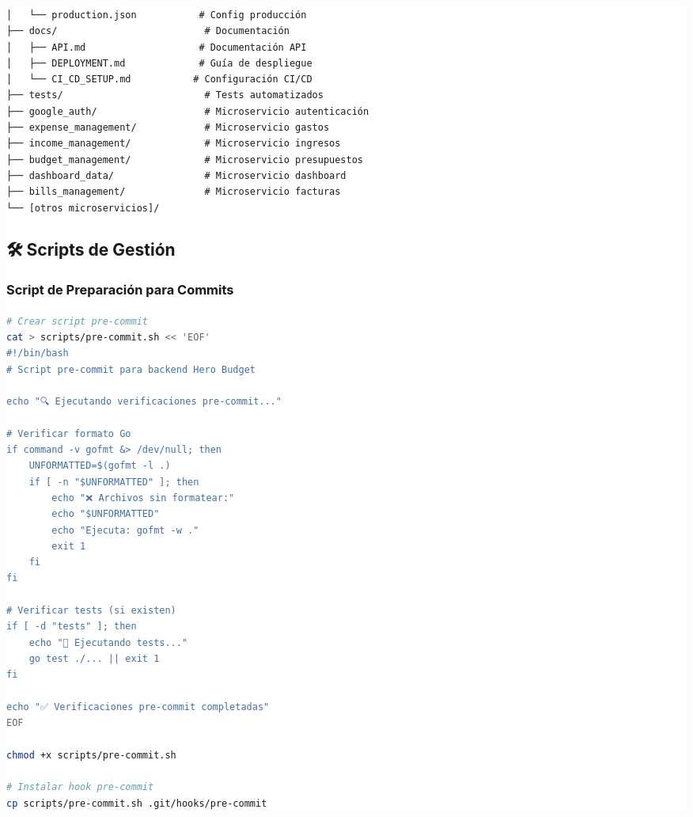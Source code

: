 ```
│   └── production.json           # Config producción
├── docs/                          # Documentación
│   ├── API.md                    # Documentación API
│   ├── DEPLOYMENT.md             # Guía de despliegue
│   └── CI_CD_SETUP.md           # Configuración CI/CD
├── tests/                         # Tests automatizados
├── google_auth/                   # Microservicio autenticación
├── expense_management/            # Microservicio gastos
├── income_management/             # Microservicio ingresos
├── budget_management/             # Microservicio presupuestos
├── dashboard_data/                # Microservicio dashboard
├── bills_management/              # Microservicio facturas
└── [otros microservicios]/
```

## 🛠️ Scripts de Gestión

### Script de Preparación para Commits

```bash
# Crear script pre-commit
cat > scripts/pre-commit.sh << 'EOF'
#!/bin/bash
# Script pre-commit para backend Hero Budget

echo "🔍 Ejecutando verificaciones pre-commit..."

# Verificar formato Go
if command -v gofmt &> /dev/null; then
    UNFORMATTED=$(gofmt -l .)
    if [ -n "$UNFORMATTED" ]; then
        echo "❌ Archivos sin formatear:"
        echo "$UNFORMATTED"
        echo "Ejecuta: gofmt -w ."
        exit 1
    fi
fi

# Verificar tests (si existen)
if [ -d "tests" ]; then
    echo "🧪 Ejecutando tests..."
    go test ./... || exit 1
fi

echo "✅ Verificaciones pre-commit completadas"
EOF

chmod +x scripts/pre-commit.sh

# Instalar hook pre-commit
cp scripts/pre-commit.sh .git/hooks/pre-commit
```
